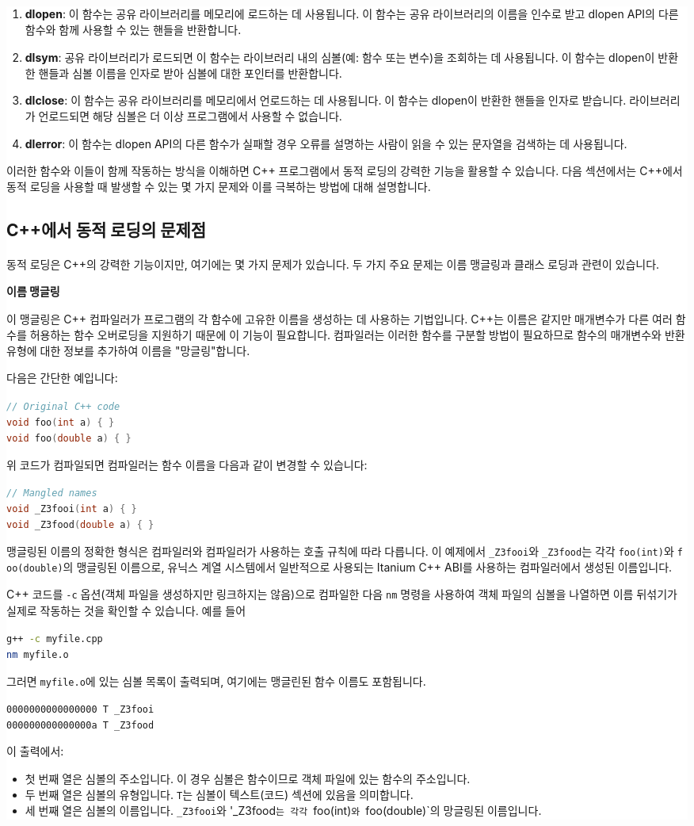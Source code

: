 1. **dlopen**: 이 함수는 공유 라이브러리를 메모리에 로드하는 데 사용됩니다. 이 함수는 공유 라이브러리의 이름을 인수로 받고 dlopen API의 다른 함수와 함께 사용할 수 있는 핸들을 반환합니다.

2. **dlsym**: 공유 라이브러리가 로드되면 이 함수는 라이브러리 내의 심볼(예: 함수 또는 변수)을 조회하는 데 사용됩니다. 이 함수는 dlopen이 반환한 핸들과 심볼 이름을 인자로 받아 심볼에 대한 포인터를 반환합니다.

3. **dlclose**: 이 함수는 공유 라이브러리를 메모리에서 언로드하는 데 사용됩니다. 이 함수는 dlopen이 반환한 핸들을 인자로 받습니다. 라이브러리가 언로드되면 해당 심볼은 더 이상 프로그램에서 사용할 수 없습니다.

4. **dlerror**: 이 함수는 dlopen API의 다른 함수가 실패할 경우 오류를 설명하는 사람이 읽을 수 있는 문자열을 검색하는 데 사용됩니다.

이러한 함수와 이들이 함께 작동하는 방식을 이해하면 C++ 프로그램에서 동적 로딩의 강력한 기능을 활용할 수 있습니다. 다음 섹션에서는 C++에서 동적 로딩을 사용할 때 발생할 수 있는 몇 가지 문제와 이를 극복하는 방법에 대해 설명합니다.

## C++에서 동적 로딩의 문제점

동적 로딩은 C++의 강력한 기능이지만, 여기에는 몇 가지 문제가 있습니다. 두 가지 주요 문제는 이름 맹글링과 클래스 로딩과 관련이 있습니다.

**이름 맹글링**

이 맹글링은 C++ 컴파일러가 프로그램의 각 함수에 고유한 이름을 생성하는 데 사용하는 기법입니다. C++는 이름은 같지만 매개변수가 다른 여러 함수를 허용하는 함수 오버로딩을 지원하기 때문에 이 기능이 필요합니다. 컴파일러는 이러한 함수를 구분할 방법이 필요하므로 함수의 매개변수와 반환 유형에 대한 정보를 추가하여 이름을 "망글링"합니다.

다음은 간단한 예입니다:

```cpp
// Original C++ code
void foo(int a) { }
void foo(double a) { }
```

위 코드가 컴파일되면 컴파일러는 함수 이름을 다음과 같이 변경할 수 있습니다:

```cpp
// Mangled names
void _Z3fooi(int a) { }
void _Z3food(double a) { }
```

맹글링된 이름의 정확한 형식은 컴파일러와 컴파일러가 사용하는 호출 규칙에 따라 다릅니다. 이 예제에서 `_Z3fooi`와 `_Z3food`는 각각 `foo(int)`와 `foo(double)`의 맹글링된 이름으로, 유닉스 계열 시스템에서 일반적으로 사용되는 Itanium C++ ABI를 사용하는 컴파일러에서 생성된 이름입니다.

C++ 코드를 `-c` 옵션(객체 파일을 생성하지만 링크하지는 않음)으로 컴파일한 다음 `nm` 명령을 사용하여 객체 파일의 심볼을 나열하면 이름 뒤섞기가 실제로 작동하는 것을 확인할 수 있습니다. 예를 들어

```bash
g++ -c myfile.cpp
nm myfile.o
```

그러면 `myfile.o`에 있는 심볼 목록이 출력되며, 여기에는 맹글린된 함수 이름도 포함됩니다.

```bash
0000000000000000 T _Z3fooi
000000000000000a T _Z3food
```

이 출력에서:

- 첫 번째 열은 심볼의 주소입니다. 이 경우 심볼은 함수이므로 객체 파일에 있는 함수의 주소입니다.
- 두 번째 열은 심볼의 유형입니다. `T`는 심볼이 텍스트(코드) 섹션에 있음을 의미합니다.
- 세 번째 열은 심볼의 이름입니다. `_Z3fooi`와 '_Z3food`는 각각 `foo(int)`와 `foo(double)`의 망글링된 이름입니다.
